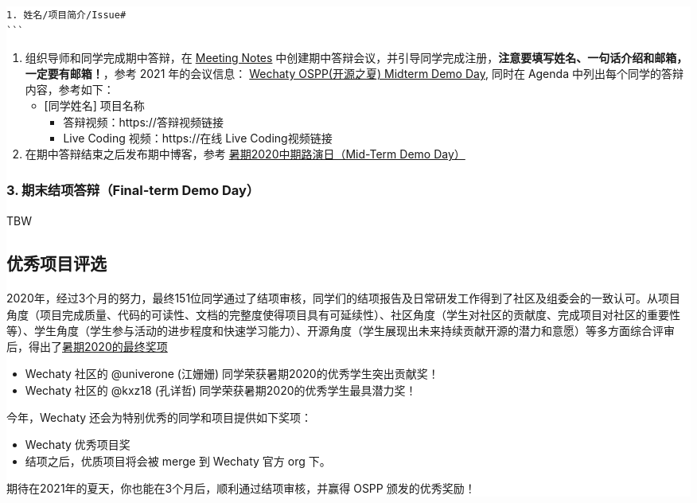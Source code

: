     1. 姓名/项目简介/Issue#
    ```

1. 组织导师和同学完成期中答辩，在 [Meeting Notes](https://docs.google.com/document/d/1fVCk8qRYc4RKGMf2UY5HOe07hEhPUOpGC34v88GEFJg/edit) 中创建期中答辩会议，并引导同学完成注册，**注意要填写姓名、一句话介绍和邮箱，一定要有邮箱！**，参考 2021 年的会议信息： [Wechaty OSPP(开源之夏) Midterm Demo Day](https://docs.google.com/document/d/1fVCk8qRYc4RKGMf2UY5HOe07hEhPUOpGC34v88GEFJg/edit#heading=h.5ztnno5qivcb), 同时在 Agenda 中列出每个同学的答辩内容，参考如下：
    - [同学姓名] 项目名称
      - 答辩视频：https://答辩视频链接
      - Live Coding 视频：https://在线 Live Coding视频链接
1. 在期中答辩结束之后发布期中博客，参考 [暑期2020中期路演日（Mid-Term Demo Day）](https://wechaty.js.org/2020/08/22/summer-2020-wechaty-soc-midterm-demo-day/)

### 3. 期末结项答辩（Final-term Demo Day）

TBW

## 优秀项目评选

2020年，经过3个月的努力，最终151位同学通过了结项审核，同学们的结项报告及日常研发工作得到了社区及组委会的一致认可。从项目角度（项目完成质量、代码的可读性、文档的完整度使得项目具有可延续性）、社区角度（学生对社区的贡献度、完成项目对社区的重要性等）、学生角度（学生参与活动的进步程度和快速学习能力）、开源角度（学生展现出未来持续贡献开源的潜力和意愿）等多方面综合评审后，得出了[暑期2020的最终奖项](https://isrc.iscas.ac.cn/summer2020/#/announcement)

- Wechaty 社区的 @univerone (江姗姗) 同学荣获暑期2020的优秀学生突出贡献奖！
- Wechaty 社区的 @kxz18 (孔详哲) 同学荣获暑期2020的优秀学生最具潜力奖！

今年，Wechaty 还会为特别优秀的同学和项目提供如下奖项：

- Wechaty 优秀项目奖
- 结项之后，优质项目将会被 merge 到 Wechaty 官方 org 下。

期待在2021年的夏天，你也能在3个月后，顺利通过结项审核，并赢得 OSPP 颁发的优秀奖励！

